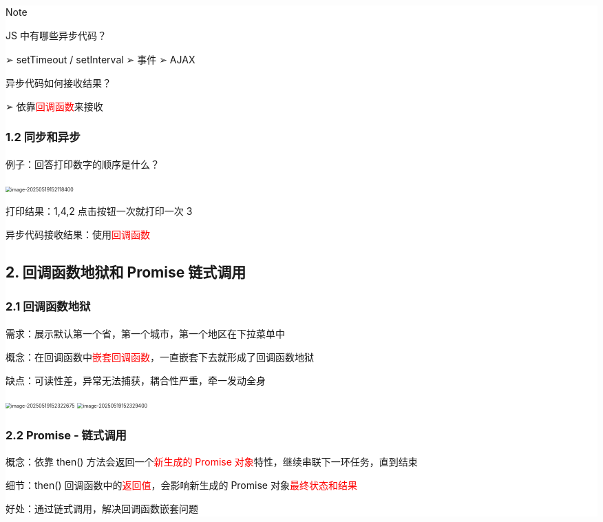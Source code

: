 
> [!NOTE]
>
> JS 中有哪些异步代码？
>
> ➢ setTimeout / setInterval
> ➢ 事件
> ➢ AJAX
>
> 
>
> 异步代码如何接收结果？
>
> ➢ 依靠<font color='red'>回调函数</font>来接收



### 1.2 同步和异步



例子：回答打印数字的顺序是什么？

<img src="../../../AppData/Roaming/Typora/typora-user-images/image-20250519152118400.png" alt="image-20250519152118400" style="zoom: 50%;" />

打印结果：1,4,2
点击按钮一次就打印一次 3

异步代码接收结果：使用<font color='red'>回调函数</font>



## 2. 回调函数地狱和 Promise 链式调用



### 2.1 回调函数地狱

需求：展示默认第一个省，第一个城市，第一个地区在下拉菜单中

概念：在回调函数中<font color='red'>嵌套回调函数</font>，一直嵌套下去就形成了回调函数地狱

缺点：可读性差，异常无法捕获，耦合性严重，牵一发动全身

<img src="../../../AppData/Roaming/Typora/typora-user-images/image-20250519152322675.png" alt="image-20250519152322675" style="zoom:50%;" />

<img src="../../../AppData/Roaming/Typora/typora-user-images/image-20250519152329400.png" alt="image-20250519152329400" style="zoom:50%;" />



### 2.2 Promise - 链式调用



概念：依靠 then() 方法会返回一个<font color='red'>新生成的 Promise 对象</font>特性，继续串联下一环任务，直到结束

细节：then() 回调函数中的<font color='red'>返回值</font>，会影响新生成的 Promise 对象<font color='red'>最终状态和结果</font>

好处：通过链式调用，解决回调函数嵌套问题
